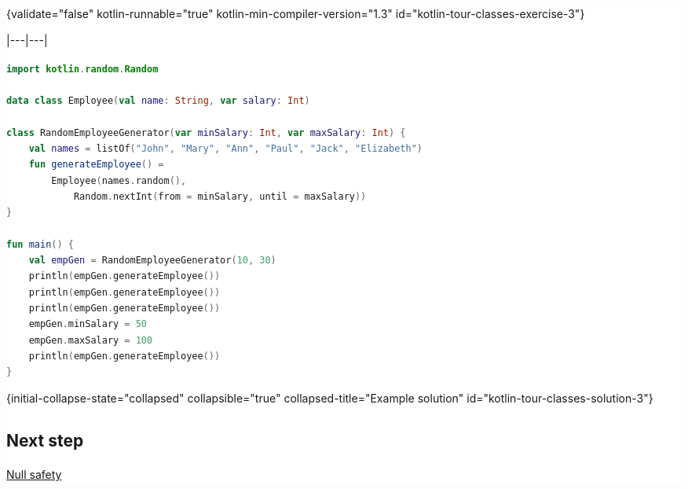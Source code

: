 {validate="false" kotlin-runnable="true" kotlin-min-compiler-version="1.3" id="kotlin-tour-classes-exercise-3"}

|---|---|
```kotlin
import kotlin.random.Random

data class Employee(val name: String, var salary: Int)

class RandomEmployeeGenerator(var minSalary: Int, var maxSalary: Int) {
    val names = listOf("John", "Mary", "Ann", "Paul", "Jack", "Elizabeth")
    fun generateEmployee() =
        Employee(names.random(),
            Random.nextInt(from = minSalary, until = maxSalary))
}

fun main() {
    val empGen = RandomEmployeeGenerator(10, 30)
    println(empGen.generateEmployee())
    println(empGen.generateEmployee())
    println(empGen.generateEmployee())
    empGen.minSalary = 50
    empGen.maxSalary = 100
    println(empGen.generateEmployee())
}
```
{initial-collapse-state="collapsed" collapsible="true" collapsed-title="Example solution" id="kotlin-tour-classes-solution-3"}

## Next step

[Null safety](kotlin-tour-null-safety.md)
